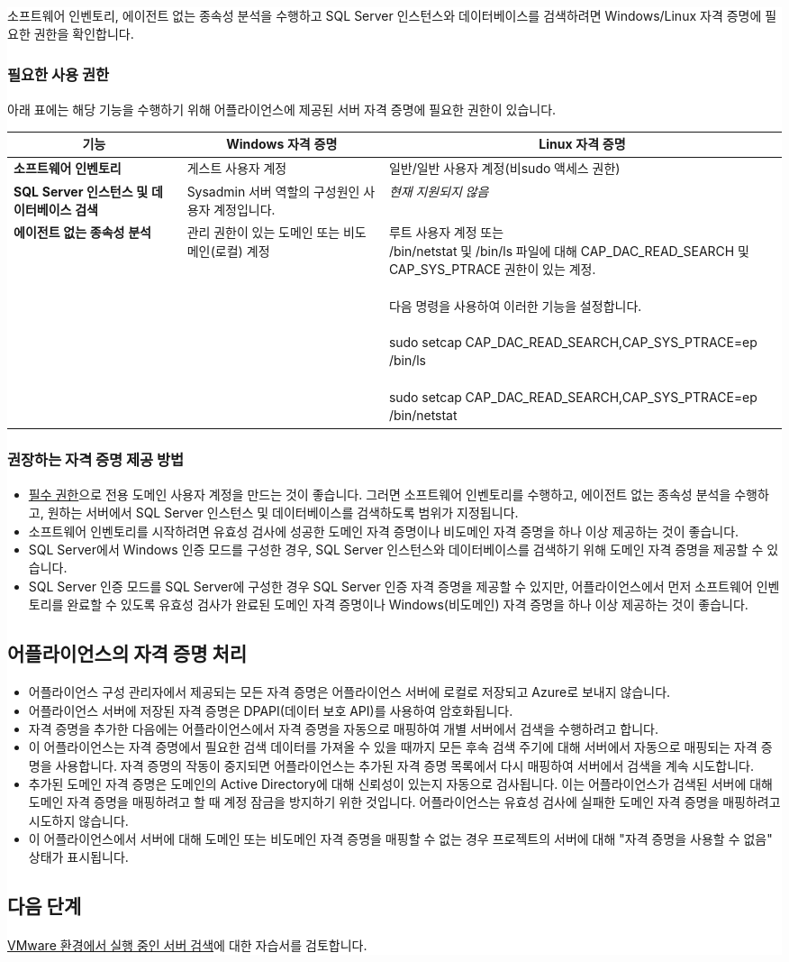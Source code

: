 
소프트웨어 인벤토리, 에이전트 없는 종속성 분석을 수행하고 SQL Server 인스턴스와 데이터베이스를 검색하려면 Windows/Linux 자격 증명에 필요한 권한을 확인합니다.

### <a name="required-permissions"></a>필요한 사용 권한

아래 표에는 해당 기능을 수행하기 위해 어플라이언스에 제공된 서버 자격 증명에 필요한 권한이 있습니다.

기능 | Windows 자격 증명 | Linux 자격 증명
---| ---| ---
**소프트웨어 인벤토리** | 게스트 사용자 계정 | 일반/일반 사용자 계정(비sudo 액세스 권한)
**SQL Server 인스턴스 및 데이터베이스 검색** | Sysadmin 서버 역할의 구성원인 사용자 계정입니다. | _현재 지원되지 않음_
**에이전트 없는 종속성 분석** | 관리 권한이 있는 도메인 또는 비도메인(로컬) 계정 | 루트 사용자 계정 또는 <br/> /bin/netstat 및 /bin/ls 파일에 대해 CAP_DAC_READ_SEARCH 및 CAP_SYS_PTRACE 권한이 있는 계정.<br/><br/> 다음 명령을 사용하여 이러한 기능을 설정합니다. <br/><br/> sudo setcap CAP_DAC_READ_SEARCH,CAP_SYS_PTRACE=ep /bin/ls<br/><br/> sudo setcap CAP_DAC_READ_SEARCH,CAP_SYS_PTRACE=ep /bin/netstat

### <a name="recommended-practices-to-provide-credentials"></a>권장하는 자격 증명 제공 방법

- [필수 권한](add-server-credentials.md#required-permissions)으로 전용 도메인 사용자 계정을 만드는 것이 좋습니다. 그러면 소프트웨어 인벤토리를 수행하고, 에이전트 없는 종속성 분석을 수행하고, 원하는 서버에서 SQL Server 인스턴스 및 데이터베이스를 검색하도록 범위가 지정됩니다.
- 소프트웨어 인벤토리를 시작하려면 유효성 검사에 성공한 도메인 자격 증명이나 비도메인 자격 증명을 하나 이상 제공하는 것이 좋습니다.
- SQL Server에서 Windows 인증 모드를 구성한 경우, SQL Server 인스턴스와 데이터베이스를 검색하기 위해 도메인 자격 증명을 제공할 수 있습니다.
- SQL Server 인증 모드를 SQL Server에 구성한 경우 SQL Server 인증 자격 증명을 제공할 수 있지만, 어플라이언스에서 먼저 소프트웨어 인벤토리를 완료할 수 있도록 유효성 검사가 완료된 도메인 자격 증명이나 Windows(비도메인) 자격 증명을 하나 이상 제공하는 것이 좋습니다.

## <a name="credentials-handling-on-appliance"></a>어플라이언스의 자격 증명 처리

- 어플라이언스 구성 관리자에서 제공되는 모든 자격 증명은 어플라이언스 서버에 로컬로 저장되고 Azure로 보내지 않습니다.
- 어플라이언스 서버에 저장된 자격 증명은 DPAPI(데이터 보호 API)를 사용하여 암호화됩니다.
- 자격 증명을 추가한 다음에는 어플라이언스에서 자격 증명을 자동으로 매핑하여 개별 서버에서 검색을 수행하려고 합니다.
- 이 어플라이언스는 자격 증명에서 필요한 검색 데이터를 가져올 수 있을 때까지 모든 후속 검색 주기에 대해 서버에서 자동으로 매핑되는 자격 증명을 사용합니다. 자격 증명의 작동이 중지되면 어플라이언스는 추가된 자격 증명 목록에서 다시 매핑하여 서버에서 검색을 계속 시도합니다.
- 추가된 도메인 자격 증명은 도메인의 Active Directory에 대해 신뢰성이 있는지 자동으로 검사됩니다. 이는 어플라이언스가 검색된 서버에 대해 도메인 자격 증명을 매핑하려고 할 때 계정 잠금을 방지하기 위한 것입니다. 어플라이언스는 유효성 검사에 실패한 도메인 자격 증명을 매핑하려고 시도하지 않습니다.
- 이 어플라이언스에서 서버에 대해 도메인 또는 비도메인 자격 증명을 매핑할 수 없는 경우 프로젝트의 서버에 대해 "자격 증명을 사용할 수 없음" 상태가 표시됩니다.

## <a name="next-steps"></a>다음 단계

[VMware 환경에서 실행 중인 서버 검색](tutorial-discover-vmware.md)에 대한 자습서를 검토합니다.